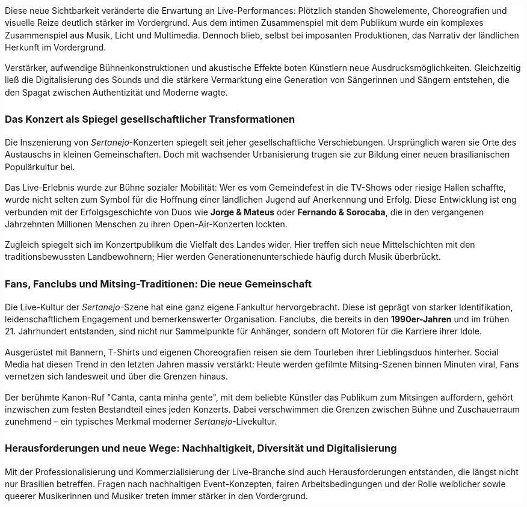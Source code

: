 Diese neue Sichtbarkeit veränderte die Erwartung an Live-Performances: Plötzlich standen
Showelemente, Choreografien und visuelle Reize deutlich stärker im Vordergrund. Aus dem intimen
Zusammenspiel mit dem Publikum wurde ein komplexes Zusammenspiel aus Musik, Licht und Multimedia.
Dennoch blieb, selbst bei imposanten Produktionen, das Narrativ der ländlichen Herkunft im
Vordergrund.

Verstärker, aufwendige Bühnenkonstruktionen und akustische Effekte boten Künstlern neue
Ausdrucksmöglichkeiten. Gleichzeitig ließ die Digitalisierung des Sounds und die stärkere
Vermarktung eine Generation von Sängerinnen und Sängern entstehen, die den Spagat zwischen
Authentizität und Moderne wagte.

### Das Konzert als Spiegel gesellschaftlicher Transformationen

Die Inszenierung von _Sertanejo_-Konzerten spiegelt seit jeher gesellschaftliche Verschiebungen.
Ursprünglich waren sie Orte des Austauschs in kleinen Gemeinschaften. Doch mit wachsender
Urbanisierung trugen sie zur Bildung einer neuen brasilianischen Populärkultur bei.

Das Live-Erlebnis wurde zur Bühne sozialer Mobilität: Wer es vom Gemeindefest in die TV-Shows oder
riesige Hallen schaffte, wurde nicht selten zum Symbol für die Hoffnung einer ländlichen Jugend auf
Anerkennung und Erfolg. Diese Entwicklung ist eng verbunden mit der Erfolgsgeschichte von Duos wie
**Jorge & Mateus** oder **Fernando & Sorocaba**, die in den vergangenen Jahrzehnten Millionen
Menschen zu ihren Open-Air-Konzerten lockten.

Zugleich spiegelt sich im Konzertpublikum die Vielfalt des Landes wider. Hier treffen sich neue
Mittelschichten mit den traditionsbewussten Landbewohnern; Hier werden Generationenunterschiede
häufig durch Musik überbrückt.

### Fans, Fanclubs und Mitsing-Traditionen: Die neue Gemeinschaft

Die Live-Kultur der _Sertanejo_-Szene hat eine ganz eigene Fankultur hervorgebracht. Diese ist
geprägt von starker Identifikation, leidenschaftlichem Engagement und bemerkenswerter Organisation.
Fanclubs, die bereits in den **1990er-Jahren** und im frühen 21. Jahrhundert entstanden, sind nicht
nur Sammelpunkte für Anhänger, sondern oft Motoren für die Karriere ihrer Idole.

Ausgerüstet mit Bannern, T-Shirts und eigenen Choreografien reisen sie dem Tourleben ihrer
Lieblingsduos hinterher. Social Media hat diesen Trend in den letzten Jahren massiv verstärkt: Heute
werden gefilmte Mitsing-Szenen binnen Minuten viral, Fans vernetzen sich landesweit und über die
Grenzen hinaus.

Der berühmte Kanon-Ruf "Canta, canta minha gente", mit dem beliebte Künstler das Publikum zum
Mitsingen auffordern, gehört inzwischen zum festen Bestandteil eines jeden Konzerts. Dabei
verschwimmen die Grenzen zwischen Bühne und Zuschauerraum zunehmend – ein typisches Merkmal moderner
_Sertanejo_-Livekultur.

### Herausforderungen und neue Wege: Nachhaltigkeit, Diversität und Digitalisierung

Mit der Professionalisierung und Kommerzialisierung der Live-Branche sind auch Herausforderungen
entstanden, die längst nicht nur Brasilien betreffen. Fragen nach nachhaltigen Event-Konzepten,
fairen Arbeitsbedingungen und der Rolle weiblicher sowie queerer Musikerinnen und Musiker treten
immer stärker in den Vordergrund.
